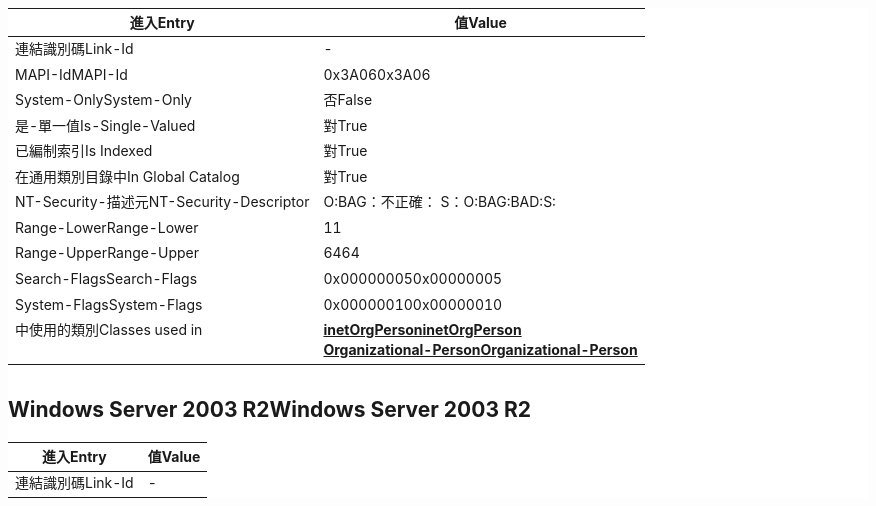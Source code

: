 

| <span data-ttu-id="905c1-158">進入</span><span class="sxs-lookup"><span data-stu-id="905c1-158">Entry</span></span> | <span data-ttu-id="905c1-159">值</span><span class="sxs-lookup"><span data-stu-id="905c1-159">Value</span></span> |
|------------------------|------------------------------------------------------------------------------------------------------------------------|
| <span data-ttu-id="905c1-160">連結識別碼</span><span class="sxs-lookup"><span data-stu-id="905c1-160">Link-Id</span></span>                | \-                                                                                                                     |
| <span data-ttu-id="905c1-161">MAPI-Id</span><span class="sxs-lookup"><span data-stu-id="905c1-161">MAPI-Id</span></span>                | <span data-ttu-id="905c1-162">0x3A06</span><span class="sxs-lookup"><span data-stu-id="905c1-162">0x3A06</span></span>                                                                                                                 |
| <span data-ttu-id="905c1-163">System-Only</span><span class="sxs-lookup"><span data-stu-id="905c1-163">System-Only</span></span>            | <span data-ttu-id="905c1-164">否</span><span class="sxs-lookup"><span data-stu-id="905c1-164">False</span></span>                                                                                                                  |
| <span data-ttu-id="905c1-165">是-單一值</span><span class="sxs-lookup"><span data-stu-id="905c1-165">Is-Single-Valued</span></span>       | <span data-ttu-id="905c1-166">對</span><span class="sxs-lookup"><span data-stu-id="905c1-166">True</span></span>                                                                                                                   |
| <span data-ttu-id="905c1-167">已編制索引</span><span class="sxs-lookup"><span data-stu-id="905c1-167">Is Indexed</span></span>             | <span data-ttu-id="905c1-168">對</span><span class="sxs-lookup"><span data-stu-id="905c1-168">True</span></span>                                                                                                                   |
| <span data-ttu-id="905c1-169">在通用類別目錄中</span><span class="sxs-lookup"><span data-stu-id="905c1-169">In Global Catalog</span></span>      | <span data-ttu-id="905c1-170">對</span><span class="sxs-lookup"><span data-stu-id="905c1-170">True</span></span>                                                                                                                   |
| <span data-ttu-id="905c1-171">NT-Security-描述元</span><span class="sxs-lookup"><span data-stu-id="905c1-171">NT-Security-Descriptor</span></span> | <span data-ttu-id="905c1-172">O:BAG：不正確： S：</span><span class="sxs-lookup"><span data-stu-id="905c1-172">O:BAG:BAD:S:</span></span>                                                                                                           |
| <span data-ttu-id="905c1-173">Range-Lower</span><span class="sxs-lookup"><span data-stu-id="905c1-173">Range-Lower</span></span>            | <span data-ttu-id="905c1-174">1</span><span class="sxs-lookup"><span data-stu-id="905c1-174">1</span></span>                                                                                                                      |
| <span data-ttu-id="905c1-175">Range-Upper</span><span class="sxs-lookup"><span data-stu-id="905c1-175">Range-Upper</span></span>            | <span data-ttu-id="905c1-176">64</span><span class="sxs-lookup"><span data-stu-id="905c1-176">64</span></span>                                                                                                                     |
| <span data-ttu-id="905c1-177">Search-Flags</span><span class="sxs-lookup"><span data-stu-id="905c1-177">Search-Flags</span></span>           | <span data-ttu-id="905c1-178">0x00000005</span><span class="sxs-lookup"><span data-stu-id="905c1-178">0x00000005</span></span>                                                                                                             |
| <span data-ttu-id="905c1-179">System-Flags</span><span class="sxs-lookup"><span data-stu-id="905c1-179">System-Flags</span></span>           | <span data-ttu-id="905c1-180">0x00000010</span><span class="sxs-lookup"><span data-stu-id="905c1-180">0x00000010</span></span>                                                                                                             |
| <span data-ttu-id="905c1-181">中使用的類別</span><span class="sxs-lookup"><span data-stu-id="905c1-181">Classes used in</span></span>        | [<span data-ttu-id="905c1-182">**inetOrgPerson**</span><span class="sxs-lookup"><span data-stu-id="905c1-182">**inetOrgPerson**</span></span>](c-inetorgperson.md)<br/> [<span data-ttu-id="905c1-183">**Organizational-Person**</span><span class="sxs-lookup"><span data-stu-id="905c1-183">**Organizational-Person**</span></span>](c-organizationalperson.md)<br/> |



## <a name="windows-server-2003-r2"></a><span data-ttu-id="905c1-184">Windows Server 2003 R2</span><span class="sxs-lookup"><span data-stu-id="905c1-184">Windows Server 2003 R2</span></span>



| <span data-ttu-id="905c1-185">進入</span><span class="sxs-lookup"><span data-stu-id="905c1-185">Entry</span></span> | <span data-ttu-id="905c1-186">值</span><span class="sxs-lookup"><span data-stu-id="905c1-186">Value</span></span> |
|------------------------|------------------------------------------------------------------------------------------------------------------------|
| <span data-ttu-id="905c1-187">連結識別碼</span><span class="sxs-lookup"><span data-stu-id="905c1-187">Link-Id</span></span>                | \-                                                                                                                     |